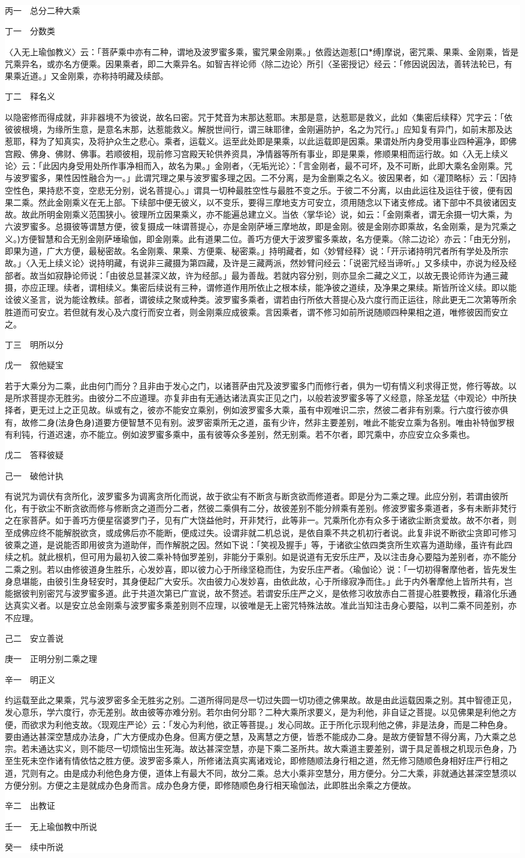 丙一　总分二种大乘

丁一　分数类

〈入无上瑜伽教义〉云：「菩萨乘中亦有二种，谓地及波罗蜜多乘，蜜咒果金刚乘。」依霞达迦惹[口\*缚]摩说，密咒乘、果乘、金刚乘，皆是咒乘异名，或亦名方便乘。因果乘者，即二大乘异名。如智吉祥论师〈除二边论〉所引〈圣密授记〉经云：「修因说因法，善转法轮已，有果乘近道。」又金刚乘，亦称持明藏及续部。

丁二　释名义

以隐密修而得成就，非非器境不为彼说，故名曰密。咒于梵音为末那达惹耶。末那是意，达惹耶是救义，此如〈集密后续释〉咒字云：「依彼彼根境，为缘所生意，是意名末那，达惹能救义。解脱世间行，谓三昧耶律，金刚遍防护，名之为咒行。」应知复有异门，如前末那及达惹耶，释为了知真实，及将护众生之悲心。乘者，运载义。运至此处即是果乘，以此运载即是因乘。果谓处所内身受用事业四种遍净，即佛宫殿、佛身、佛财、佛事。若顺彼相，现前修习宫殿天轮供养资具，净情器等所有事业，即是果乘，修顺果相而运行故。如〈入无上续义论〉云：「此因内身受用处所作事净相而入，故名为果。」金刚者，〈无垢光论〉：「言金刚者，最不可坏，及不可断，此即大乘名金刚乘。咒与波罗蜜多，果性因性融合为一。」此谓咒理之果与波罗蜜多理之因。二不分离，是为金删乘之名义。彼因果者，如〈灌顶略标〉云：「因持空性色，果持悲不变，空悲无分别，说名菩提心。」谓具一切种最胜空性与最胜不变之乐。于彼二不分离，以由此运往及运往于彼，便有因果二乘。然此金刚乘义在无上部。下续部中便无彼义，以不变乐，要得三摩地支方可安立，须用随念以下诸支修成。诸下部中不具彼诸因支故。故此所明金刚乘义范围狭小。彼理所立因果乘义，亦不能遍总建立义。当依〈掌华论〉说，如云：「金刚乘者，谓无余摄一切大乘，为六波罗蜜多。总摄彼等谓慧方便，彼复摄成一味谓菩提心，亦是金刚萨埵三摩地故，即是金刚。彼是金刚亦即乘故，名金刚乘，是为咒乘之义。)方便智慧和合无别金刚萨埵瑜伽，即金刚乘。此有道果二位。善巧方便大于波罗蜜多乘故，名方便乘。〈除二边论〉亦云：「由无分别，即果为道，广大方便，最秘密故。名金刚乘、果乘、方便乘、秘密乘。」持明藏者，如〈妙臂经释〉说：「开示诸持明咒者所有学处及所宗故。」〈入无上续义论〉说持明藏，有说非三藏摄为第四藏，及许是三藏两派，然妙臂问经云：「说密咒经当谛听。」又多续中，亦说为经及经部者。故当如寂静论师说：「由彼总显甚深义故，许为经部。」最为善哉。若就内容分别，则亦显余二藏之义工，以故无畏论师许为通三藏摄，亦应正理。续者，谓相续义。集密后续说有三种，谓修道作用所依止之根本续，能净彼之道续，及净果之果续。斯皆所诠义续。即以能诠彼义圣言，说为能诠教续。部者，谓彼续之聚或种类。波罗蜜多乘者，谓若由行所依大菩提心及六度行而正运往，除此更无二次第等所余胜道而可安立。若但就有发心及六度行而安立者，则金刚乘应成彼乘。言因乘者，谓不修习如前所说随顺四种果相之道，唯修彼因而安立之。

丁三　明所以分

戊一　叙他疑宝

若于大乘分为二乘，此由何门而分？且非由于发心之门，以诸菩萨由咒及波罗蜜多门而修行者，俱为一切有情义利求得正觉，修行等故。以是所求菩提亦无胜劣。由彼分二不应道理。亦复非由有无通达诸法真实正见之门，以般若波罗蜜多等了义经意，除圣龙猛〈中观论〉中所抉择者，更无过上之正见故。纵或有之，彼亦不能安立乘别，例如波罗蜜多大乘，虽有中观唯识二宗，然彼二者非有别乘。行六度行彼亦俱有，故修二身(法身色身)道要方便智慧不见有别。波罗密乘所无之道，虽有少许，然非主要差别，唯此不能安立乘为各别。唯由补特伽罗根有利钝，行道迟速，亦不能立。例如波罗蜜多乘中，虽有彼等众多差别，然无别乘。若不尔者，即咒乘中，亦应安立众多乘也。

戊二　答释彼疑

己一　破他计执

有说咒为调伏有贪所化，波罗蜜多为调离贪所化而说，故于欲尘有不断贪与断贪欲而修道者。即是分为二乘之理。此应分别，若谓由彼所化，有于欲尘不断贪欲而修与修断贪之道而分二者，然彼二乘俱有二分，故彼差别不能分辨乘有差别。修波罗蜜多乘道者，多有未断非梵行之在家菩萨。如于善巧方便星宿婆罗门子，见有广大饶益他时，开非梵行，此等非一。咒乘所化亦有众多于诸欲尘断贪爱故。故不尔者，则至成佛应终不能解脱欲贪，或成佛后亦不能断，便成过失。设谓非就二机总说，是依自乘不共之机初行者说。此复非说不断欲尘贪即可修习彼乘之道，是说能否即用彼贪为道助伴，而作解脱之因。然如下说：「笑视及握手」等，于诸欲尘依四类贪所生欢喜为道助缘，虽许有此四续之机。就此根机，但可用为最初入彼二乘补特伽罗差别，非能分于乘别。如是说道有无安乐庄严，及以注击身心要隘为差别者，亦不能分二乘之别。若以由修彼道身生胜乐，心发妙喜，即以彼力心于所缘坚稳而住，为安乐庄严者。〈瑜伽论〉说：「一切初得奢摩他者，皆先发生身息堪能，由彼引生身轻安时，其身便起广大安乐。次由彼力心发妙喜，由依此故，心于所缘寂净而住。」此于内外奢摩他上皆所共有，岂能据彼判别密咒与波罗蜜多道。此于共道次第已广宣说，故不赘述。若谓安乐庄严之义，是依修习收放赤白二菩提心胜要教授，藉溶化乐通达真实义者。以是安立总金刚乘与波罗蜜多乘差别则不应理，以彼唯是无上密咒特殊法故。准此当知注击身心要隘，以判二乘不同差别，亦不应理。

己二　安立善说

庚一　正明分别二乘之理

辛一　明正义

约运载至此之果乘，咒与波罗密多全无胜劣之别。二道所得同是尽一切过失圆一切功德之佛果故。故是由此运载因乘之别。其中智德正见，发心意乐，学六度行，亦无差别。故由彼等亦难分别。若尔由何分耶？二种大乘所求要义，是为利他，非自证之菩提。以见佛果是利他之方便，而欲求为利他支故。〈现观庄严论〉云：「发心为利他，欲正等菩提。」发心同故。正于所化示现利他之佛，非是法身，而是二种色身。要由通达甚深空慧成办法身，广大方便成办色身。但离方便之慧，及离慧之方便，皆悉不能成办二身。是故方便智慧不得分离，乃大乘之总宗。若未通达实义，则不能尽一切烦恼出生死海。故达甚深空慧，亦是下乘二圣所共。故大乘道主要差别，谓于具足善根之机现示色身，乃至生死未空作诸有情依怙之胜方便。波罗密多乘人，所修诸法真实离诸戏论，即修随顺法身行相之道，然无修习随顺色身相好庄严行相之道，咒则有之。由是成办利他色身方便，道体上有最大不同，故分二乘。总大小乘非空慧分，用方便分。分二大乘，非就通达甚深空慧须以方便分别。方便之主是就成办色身而言。成办色身方便，即修随顺色身行相天瑜伽法，此即胜出余乘之方便故。

辛二　出教证

壬一　无上瑜伽教中所说

癸一　续中所说
